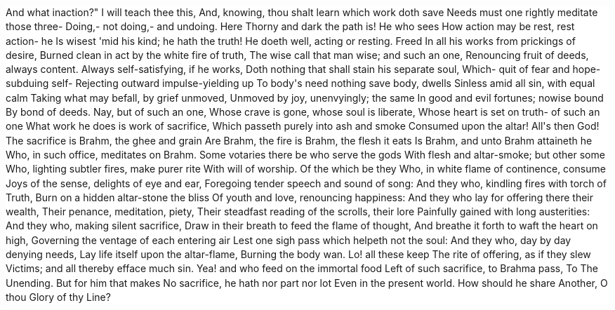 And what inaction?" I will teach thee this,
And, knowing, thou shalt learn which work doth save
Needs must one rightly meditate those three-
Doing,- not doing,- and undoing. Here
Thorny and dark the path is! He who sees
How action may be rest, rest action- he
Is wisest 'mid his kind; he hath the truth!
He doeth well, acting or resting. Freed
In all his works from prickings of desire,
Burned clean in act by the white fire of truth,
The wise call that man wise; and such an one,
Renouncing fruit of deeds, always content.
Always self-satisfying, if he works,
Doth nothing that shall stain his separate soul,
Which- quit of fear and hope- subduing self-
Rejecting outward impulse-yielding up
To body's need nothing save body, dwells
Sinless amid all sin, with equal calm
Taking what may befall, by grief unmoved,
Unmoved by joy, unenvyingly; the same
In good and evil fortunes; nowise bound
By bond of deeds. Nay, but of such an one,
Whose crave is gone, whose soul is liberate,
Whose heart is set on truth- of such an one
What work he does is work of sacrifice,
Which passeth purely into ash and smoke
Consumed upon the altar! All's then God!
The sacrifice is Brahm, the ghee and grain
Are Brahm, the fire is Brahm, the flesh it eats
Is Brahm, and unto Brahm attaineth he
Who, in such office, meditates on Brahm.
Some votaries there be who serve the gods
With flesh and altar-smoke; but other some
Who, lighting subtler fires, make purer rite
With will of worship. Of the which be they
Who, in white flame of continence, consume
Joys of the sense, delights of eye and ear,
Foregoing tender speech and sound of song:
And they who, kindling fires with torch of Truth,
Burn on a hidden altar-stone the bliss
Of youth and love, renouncing happiness:
And they who lay for offering there their wealth,
Their penance, meditation, piety,
Their steadfast reading of the scrolls, their lore
Painfully gained with long austerities:
And they who, making silent sacrifice,
Draw in their breath to feed the flame of thought,
And breathe it forth to waft the heart on high,
Governing the ventage of each entering air
Lest one sigh pass which helpeth not the soul:
And they who, day by day denying needs,
Lay life itself upon the altar-flame,
Burning the body wan. Lo! all these keep
The rite of offering, as if they slew
Victims; and all thereby efface much sin.
Yea! and who feed on the immortal food
Left of such sacrifice, to Brahma pass,
To The Unending. But for him that makes
No sacrifice, he hath nor part nor lot
Even in the present world. How should he share
Another, O thou Glory of thy Line?
